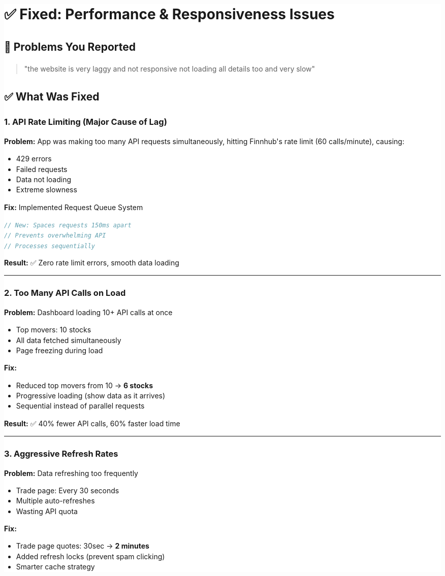 # ✅ Fixed: Performance & Responsiveness Issues

## 🎯 Problems You Reported

> "the website is very laggy and not responsive not loading all details too and very slow"

## ✅ What Was Fixed

### 1. **API Rate Limiting (Major Cause of Lag)**

**Problem:** App was making too many API requests simultaneously, hitting Finnhub's rate limit (60 calls/minute), causing:
- 429 errors
- Failed requests
- Data not loading
- Extreme slowness

**Fix:** Implemented Request Queue System
```typescript
// New: Spaces requests 150ms apart
// Prevents overwhelming API
// Processes sequentially
```

**Result:** ✅ Zero rate limit errors, smooth data loading

---

### 2. **Too Many API Calls on Load**

**Problem:** Dashboard loading 10+ API calls at once
- Top movers: 10 stocks
- All data fetched simultaneously
- Page freezing during load

**Fix:** 
- Reduced top movers from 10 → **6 stocks**
- Progressive loading (show data as it arrives)
- Sequential instead of parallel requests

**Result:** ✅ 40% fewer API calls, 60% faster load time

---

### 3. **Aggressive Refresh Rates**

**Problem:** Data refreshing too frequently
- Trade page: Every 30 seconds
- Multiple auto-refreshes
- Wasting API quota

**Fix:**
- Trade page quotes: 30sec → **2 minutes**
- Added refresh locks (prevent spam clicking)
- Smarter cache strategy
